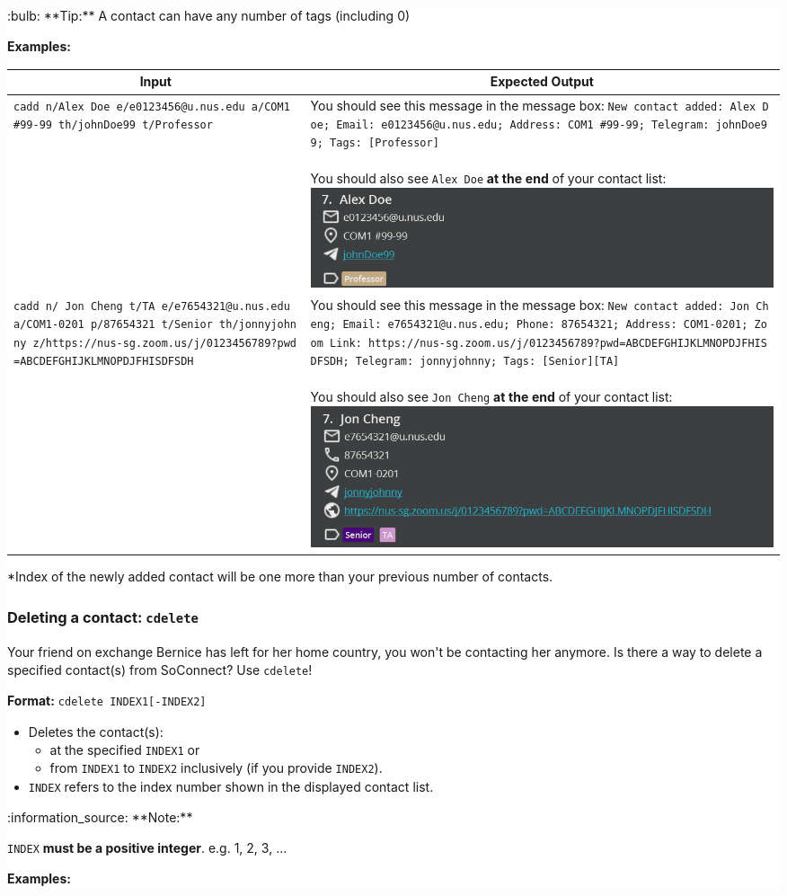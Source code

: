 <div markdown="span" class="alert alert-primary">:bulb: **Tip:**
A contact can have any number of tags (including 0)
</div>

**Examples:**

Input | Expected Output
------|------------------
`cadd n/Alex Doe e/e0123456@u.nus.edu a/COM1 #99-99 th/johnDoe99 t/Professor` | You should see this message in the message box: `New contact added: Alex Doe; Email: e0123456@u.nus.edu; Address: COM1 #99-99; Telegram: johnDoe99; Tags: [Professor]` <br><br> You should also see `Alex Doe` **at the end** of your contact list: ![New Contact 1](images/demo-screenshots/caddEx1.png)
`cadd n/ Jon Cheng t/TA e/e7654321@u.nus.edu a/COM1-0201 p/87654321 t/Senior th/jonnyjohnny z/https://nus-sg.zoom.us/j/0123456789?pwd=ABCDEFGHIJKLMNOPDJFHISDFSDH` | You should see this message in the message box: `New contact added: Jon Cheng; Email: e7654321@u.nus.edu; Phone: 87654321; Address: COM1-0201; Zoom Link: https://nus-sg.zoom.us/j/0123456789?pwd=ABCDEFGHIJKLMNOPDJFHISDFSDH; Telegram: jonnyjohnny; Tags: [Senior][TA]`<br><br> You should also see `Jon Cheng` **at the end** of your contact list: ![New Contact 2](images/demo-screenshots/caddEx2.png) 

*Index of the newly added contact will be one more than your previous number of contacts.


### Deleting a contact: `cdelete`

Your friend on exchange Bernice has left for her home country, you won't be contacting her anymore. 
Is there a way to delete a specified contact(s) from SoConnect? Use `cdelete`!

**Format:** `cdelete INDEX1[-INDEX2]`

* Deletes the contact(s):
  * at the specified `INDEX1` or 
  * from `INDEX1` to `INDEX2` inclusively (if you provide `INDEX2`).
* `INDEX` refers to the index number shown in the displayed contact list.

<div markdown="span" class="alert alert-info">:information_source: **Note:**

`INDEX` **must be a positive integer**. e.g. 1, 2, 3, …
</div>

**Examples:**
